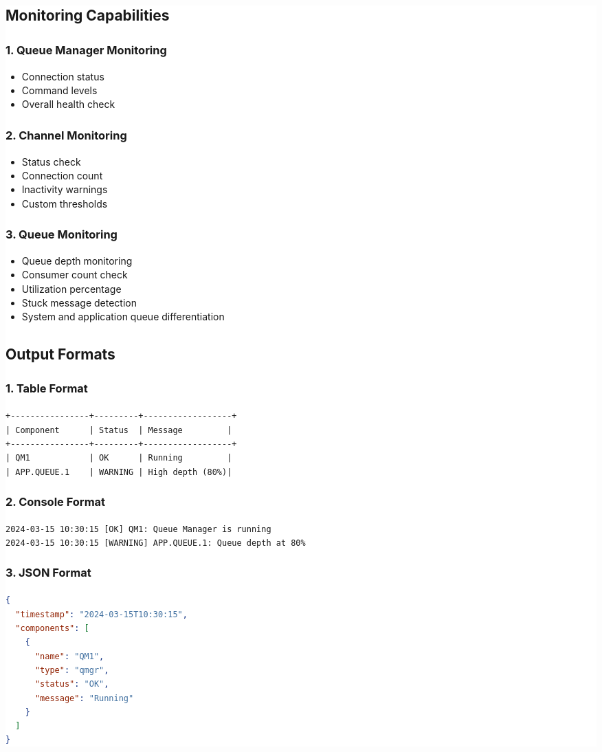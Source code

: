 ## Monitoring Capabilities

### 1. Queue Manager Monitoring
- Connection status
- Command levels
- Overall health check

### 2. Channel Monitoring
- Status check
- Connection count
- Inactivity warnings
- Custom thresholds

### 3. Queue Monitoring
- Queue depth monitoring
- Consumer count check
- Utilization percentage
- Stuck message detection
- System and application queue differentiation

## Output Formats

### 1. Table Format
```
+----------------+---------+------------------+
| Component      | Status  | Message         |
+----------------+---------+------------------+
| QM1            | OK      | Running         |
| APP.QUEUE.1    | WARNING | High depth (80%)|
```

### 2. Console Format
```
2024-03-15 10:30:15 [OK] QM1: Queue Manager is running
2024-03-15 10:30:15 [WARNING] APP.QUEUE.1: Queue depth at 80%
```

### 3. JSON Format
```json
{
  "timestamp": "2024-03-15T10:30:15",
  "components": [
    {
      "name": "QM1",
      "type": "qmgr",
      "status": "OK",
      "message": "Running"
    }
  ]
}
```
